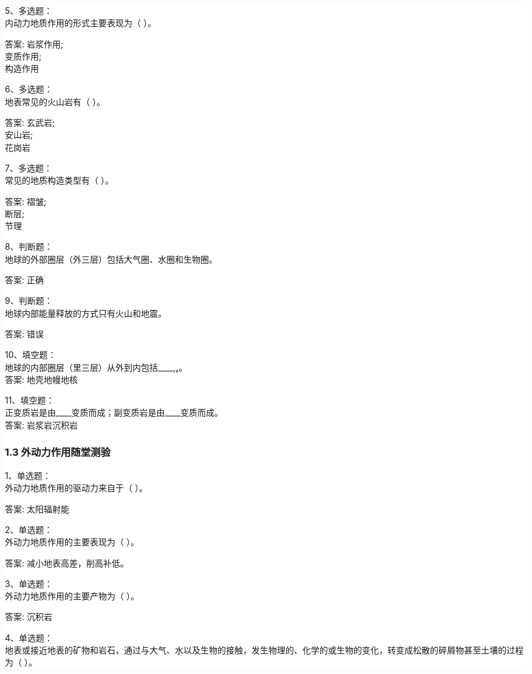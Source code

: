 5、多选题：  
​内动力地质作用的形式主要表现为（    ）。‍

答案:  岩浆作用;  
变质作用;  
构造作用

6、多选题：  
‎地表常见的火山岩有（     ）。‏

答案:  玄武岩;  
安山岩;  
花岗岩

7、多选题：  
​常见的地质构造类型有（     ）。‏

答案:  褶皱;  
断层;  
节理

8、判断题：  
‎地球的外部圈层（外三层）包括大气圈、水圈和生物圈。‍

答案:  正确

9、判断题：  
‍地球内部能量释放的方式只有火山和地震。‎

答案:  错误

10、填空题：  
‌地球的内部圈层（里三层）从外到内包括____,____,____。‎  
答案:  地壳地幔地核

11、填空题：  
‏正变质岩是由____变质而成；副变质岩是由____变质而成。‎  
答案:  岩浆岩沉积岩

### 1.3 外动力作用随堂测验

1、单选题：  
‌外动力地质作用的驱动力来自于（      ）。​

答案:  太阳辐射能

2、单选题：  
​外动力地质作用的主要表现为（     ）。‎

答案:  减小地表高差，削高补低。

3、单选题：  
‌外动力地质作用的主要产物为（     ）。​

答案:  沉积岩

4、单选题：  
‌地表或接近地表的矿物和岩石，通过与大气、水以及生物的接触，发生物理的、化学的或生物的变化，转变成松散的碎屑物甚至土壤的过程为（    ）。‌

